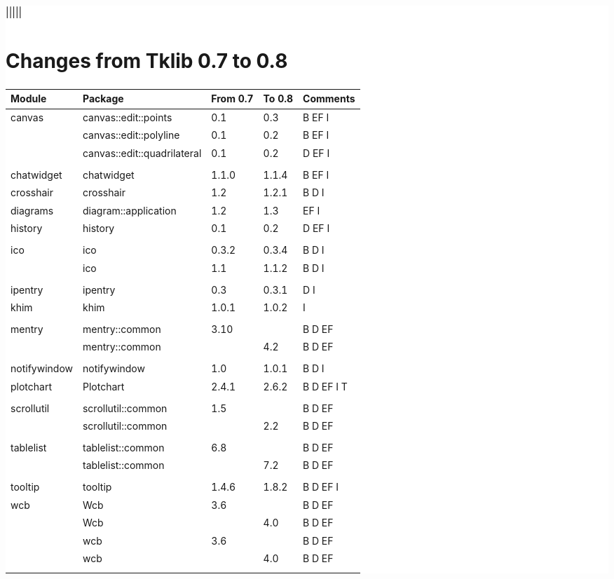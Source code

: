 |||||

Changes from Tklib 0.7 to 0.8
=============================

|Module|Package|From 0.7|To 0.8|Comments|
|:---|:---|:---|:---|:---|
|canvas|canvas::edit::points|0.1|0.3|B EF I|
||canvas::edit::polyline|0.1|0.2|B EF I|
||canvas::edit::quadrilateral|0.1|0.2|D EF I|
||||||
|chatwidget|chatwidget|1.1.0|1.1.4|B EF I|
|crosshair|crosshair|1.2|1.2.1|B D I|
|diagrams|diagram::application|1.2|1.3|EF I|
|history|history|0.1|0.2|D EF I|
||||||
|ico|ico|0.3.2|0.3.4|B D I|
||ico|1.1|1.1.2|B D I|
||||||
|ipentry|ipentry|0.3|0.3.1|D I|
|khim|khim|1.0.1|1.0.2|I|
||||||
|mentry|mentry::common|3.10||B D EF|
||mentry::common||4.2|B D EF|
||||||
|notifywindow|notifywindow|1.0|1.0.1|B D I|
|plotchart|Plotchart|2.4.1|2.6.2|B D EF I T|
||||||
|scrollutil|scrollutil::common|1.5||B D EF|
||scrollutil::common||2.2|B D EF|
||||||
|tablelist|tablelist::common|6.8||B D EF|
||tablelist::common||7.2|B D EF|
||||||
|tooltip|tooltip|1.4.6|1.8.2|B D EF I|
|wcb|Wcb|3.6||B D EF|
||Wcb||4.0|B D EF|
||wcb|3.6||B D EF|
||wcb||4.0|B D EF|
||||||
